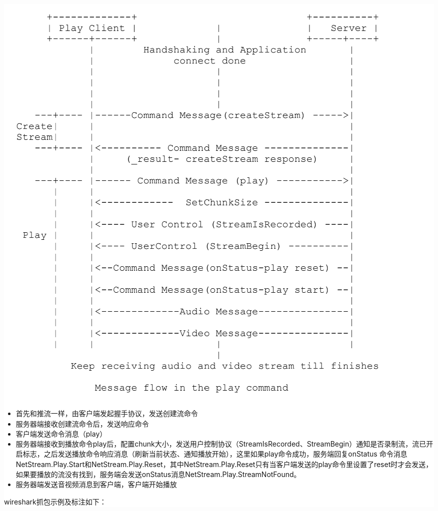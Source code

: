 ![1](./RTMP.assets/8ec5717f89c5850d226504c3ac04a6c5.png)

- 首先和推流一样，由客户端发起握手协议，发送创建流命令
- 服务器端接收创建流命令后，发送响应命令
- 客户端发送命令消息（play）
- 服务器端接收到播放命令play后，配置chunk大小，发送用户控制协议（StreamIsRecorded、StreamBegin）通知是否录制流，流已开启标志，之后发送播放命令响应消息（刷新当前状态、通知播放开始），这里如果play命令成功，服务端回复onStatus 命令消息 NetStream.Play.Start和NetStream.Play.Reset，其中NetStream.Play.Reset只有当客户端发送的play命令里设置了reset时才会发送，如果要播放的流没有找到，服务端会发送onStatus消息NetStream.Play.StreamNotFound。
- 服务器端发送音视频消息到客户端，客户端开始播放

wireshark抓包示例及标注如下：